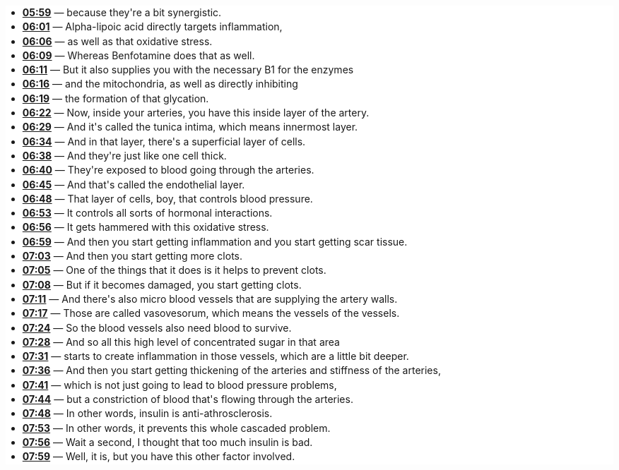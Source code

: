 - **[05:59](https://www.youtube.com/watch?v=83sOzga-i0I&t=359s)** — because they're a bit synergistic.
- **[06:01](https://www.youtube.com/watch?v=83sOzga-i0I&t=361s)** — Alpha-lipoic acid directly targets inflammation,
- **[06:06](https://www.youtube.com/watch?v=83sOzga-i0I&t=366s)** — as well as that oxidative stress.
- **[06:09](https://www.youtube.com/watch?v=83sOzga-i0I&t=369s)** — Whereas Benfotamine does that as well.
- **[06:11](https://www.youtube.com/watch?v=83sOzga-i0I&t=371s)** — But it also supplies you with the necessary B1 for the enzymes
- **[06:16](https://www.youtube.com/watch?v=83sOzga-i0I&t=376s)** — and the mitochondria, as well as directly inhibiting
- **[06:19](https://www.youtube.com/watch?v=83sOzga-i0I&t=379s)** — the formation of that glycation.
- **[06:22](https://www.youtube.com/watch?v=83sOzga-i0I&t=382s)** — Now, inside your arteries, you have this inside layer of the artery.
- **[06:29](https://www.youtube.com/watch?v=83sOzga-i0I&t=389s)** — And it's called the tunica intima, which means innermost layer.
- **[06:34](https://www.youtube.com/watch?v=83sOzga-i0I&t=394s)** — And in that layer, there's a superficial layer of cells.
- **[06:38](https://www.youtube.com/watch?v=83sOzga-i0I&t=398s)** — And they're just like one cell thick.
- **[06:40](https://www.youtube.com/watch?v=83sOzga-i0I&t=400s)** — They're exposed to blood going through the arteries.
- **[06:45](https://www.youtube.com/watch?v=83sOzga-i0I&t=405s)** — And that's called the endothelial layer.
- **[06:48](https://www.youtube.com/watch?v=83sOzga-i0I&t=408s)** — That layer of cells, boy, that controls blood pressure.
- **[06:53](https://www.youtube.com/watch?v=83sOzga-i0I&t=413s)** — It controls all sorts of hormonal interactions.
- **[06:56](https://www.youtube.com/watch?v=83sOzga-i0I&t=416s)** — It gets hammered with this oxidative stress.
- **[06:59](https://www.youtube.com/watch?v=83sOzga-i0I&t=419s)** — And then you start getting inflammation and you start getting scar tissue.
- **[07:03](https://www.youtube.com/watch?v=83sOzga-i0I&t=423s)** — And then you start getting more clots.
- **[07:05](https://www.youtube.com/watch?v=83sOzga-i0I&t=425s)** — One of the things that it does is it helps to prevent clots.
- **[07:08](https://www.youtube.com/watch?v=83sOzga-i0I&t=428s)** — But if it becomes damaged, you start getting clots.
- **[07:11](https://www.youtube.com/watch?v=83sOzga-i0I&t=431s)** — And there's also micro blood vessels that are supplying the artery walls.
- **[07:17](https://www.youtube.com/watch?v=83sOzga-i0I&t=437s)** — Those are called vasovesorum, which means the vessels of the vessels.
- **[07:24](https://www.youtube.com/watch?v=83sOzga-i0I&t=444s)** — So the blood vessels also need blood to survive.
- **[07:28](https://www.youtube.com/watch?v=83sOzga-i0I&t=448s)** — And so all this high level of concentrated sugar in that area
- **[07:31](https://www.youtube.com/watch?v=83sOzga-i0I&t=451s)** — starts to create inflammation in those vessels, which are a little bit deeper.
- **[07:36](https://www.youtube.com/watch?v=83sOzga-i0I&t=456s)** — And then you start getting thickening of the arteries and stiffness of the arteries,
- **[07:41](https://www.youtube.com/watch?v=83sOzga-i0I&t=461s)** — which is not just going to lead to blood pressure problems,
- **[07:44](https://www.youtube.com/watch?v=83sOzga-i0I&t=464s)** — but a constriction of blood that's flowing through the arteries.
- **[07:48](https://www.youtube.com/watch?v=83sOzga-i0I&t=468s)** — In other words, insulin is anti-athrosclerosis.
- **[07:53](https://www.youtube.com/watch?v=83sOzga-i0I&t=473s)** — In other words, it prevents this whole cascaded problem.
- **[07:56](https://www.youtube.com/watch?v=83sOzga-i0I&t=476s)** — Wait a second, I thought that too much insulin is bad.
- **[07:59](https://www.youtube.com/watch?v=83sOzga-i0I&t=479s)** — Well, it is, but you have this other factor involved.
